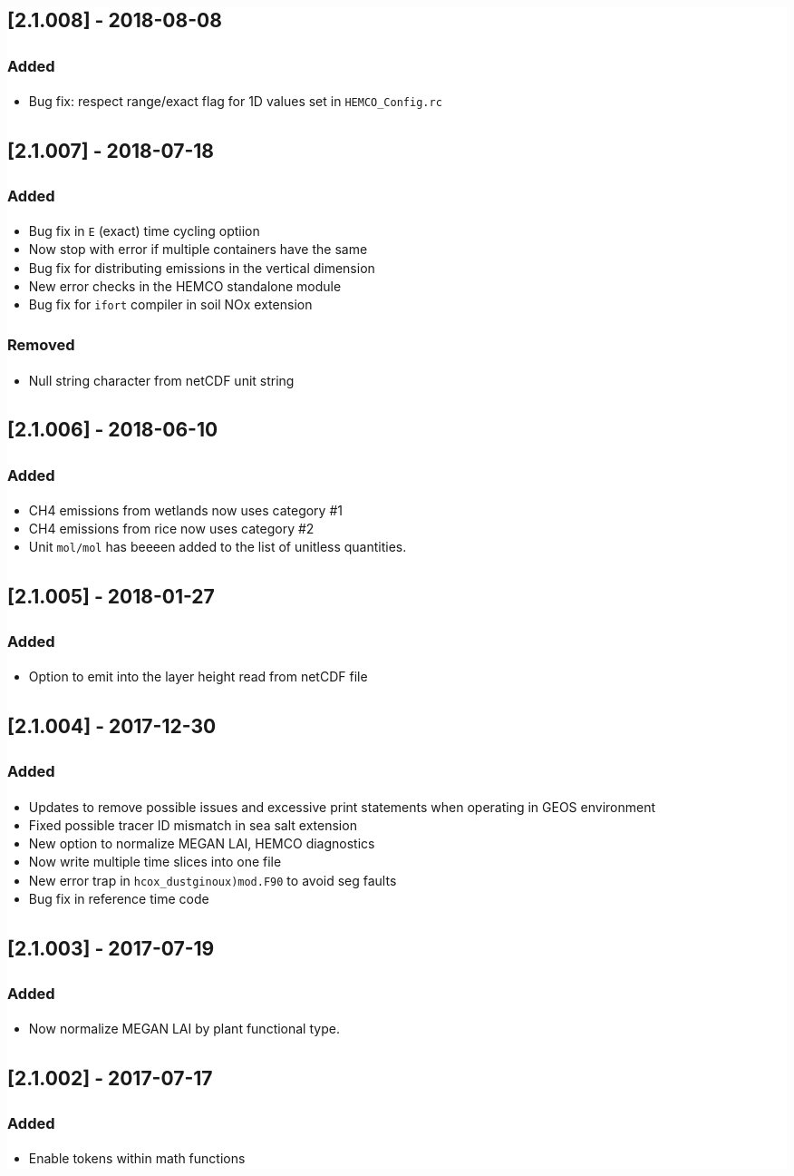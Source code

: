 ## [2.1.008] - 2018-08-08
### Added
- Bug fix: respect range/exact flag for 1D values set in `HEMCO_Config.rc`

## [2.1.007] - 2018-07-18
### Added
- Bug fix in `E` (exact) time cycling optiion
- Now stop with error if multiple containers have the same
- Bug fix for distributing emissions in the vertical dimension
- New error checks in the HEMCO standalone module
- Bug fix for `ifort` compiler in soil NOx extension

### Removed
- Null string character from netCDF unit string

## [2.1.006] - 2018-06-10
### Added
- CH4 emissions from wetlands now uses category #1
- CH4 emissions from rice now uses category #2
- Unit `mol/mol` has beeeen added to the list of unitless quantities.

## [2.1.005] - 2018-01-27
### Added
- Option to emit into the layer height read from netCDF file

## [2.1.004] - 2017-12-30
### Added
- Updates to remove possible issues and excessive print statements when operating in GEOS environment
- Fixed possible tracer ID mismatch in sea salt extension
- New option to normalize MEGAN LAI, HEMCO diagnostics
- Now write multiple time slices into one file
- New error trap in `hcox_dustginoux)mod.F90` to avoid seg faults
- Bug fix in reference time code

## [2.1.003] - 2017-07-19
### Added
- Now normalize MEGAN LAI by plant functional type.

## [2.1.002] - 2017-07-17
### Added
- Enable tokens within math functions
